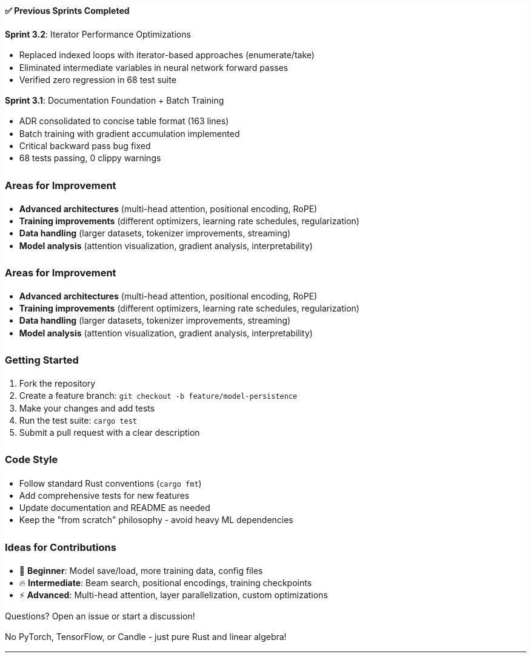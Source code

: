 #### ✅ Previous Sprints Completed

**Sprint 3.2**: Iterator Performance Optimizations
- Replaced indexed loops with iterator-based approaches (enumerate/take)
- Eliminated intermediate variables in neural network forward passes
- Verified zero regression in 68 test suite

**Sprint 3.1**: Documentation Foundation + Batch Training
- ADR consolidated to concise table format (163 lines)
- Batch training with gradient accumulation implemented
- Critical backward pass bug fixed
- 68 tests passing, 0 clippy warnings

### Areas for Improvement

- **Advanced architectures** (multi-head attention, positional encoding, RoPE)
- **Training improvements** (different optimizers, learning rate schedules, regularization)
- **Data handling** (larger datasets, tokenizer improvements, streaming)
- **Model analysis** (attention visualization, gradient analysis, interpretability)

### Areas for Improvement

- **Advanced architectures** (multi-head attention, positional encoding, RoPE)
- **Training improvements** (different optimizers, learning rate schedules, regularization)
- **Data handling** (larger datasets, tokenizer improvements, streaming)
- **Model analysis** (attention visualization, gradient analysis, interpretability)

### Getting Started

1. Fork the repository
2. Create a feature branch: `git checkout -b feature/model-persistence`
3. Make your changes and add tests
4. Run the test suite: `cargo test`
5. Submit a pull request with a clear description

### Code Style

- Follow standard Rust conventions (`cargo fmt`)
- Add comprehensive tests for new features
- Update documentation and README as needed
- Keep the "from scratch" philosophy - avoid heavy ML dependencies

### Ideas for Contributions

- 🚀 **Beginner**: Model save/load, more training data, config files
- 🔥 **Intermediate**: Beam search, positional encodings, training checkpoints
- ⚡ **Advanced**: Multi-head attention, layer parallelization, custom optimizations

Questions? Open an issue or start a discussion!

No PyTorch, TensorFlow, or Candle - just pure Rust and linear algebra!

---
